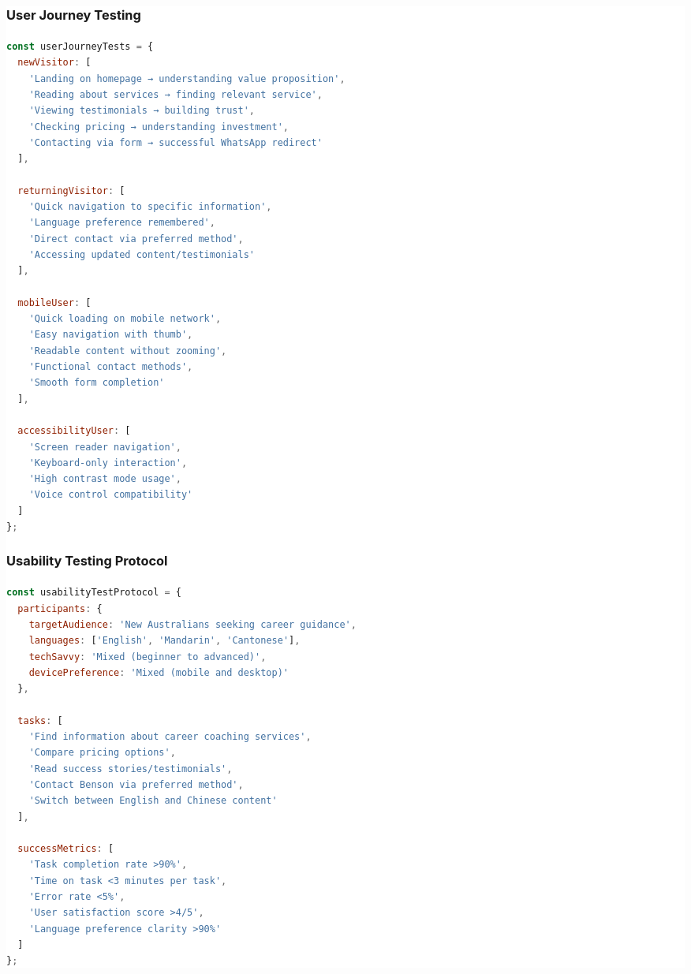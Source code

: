 ### User Journey Testing
```javascript
const userJourneyTests = {
  newVisitor: [
    'Landing on homepage → understanding value proposition',
    'Reading about services → finding relevant service',
    'Viewing testimonials → building trust',
    'Checking pricing → understanding investment',
    'Contacting via form → successful WhatsApp redirect'
  ],
  
  returningVisitor: [
    'Quick navigation to specific information',
    'Language preference remembered',
    'Direct contact via preferred method',
    'Accessing updated content/testimonials'
  ],
  
  mobileUser: [
    'Quick loading on mobile network',
    'Easy navigation with thumb',
    'Readable content without zooming',
    'Functional contact methods',
    'Smooth form completion'
  ],
  
  accessibilityUser: [
    'Screen reader navigation',
    'Keyboard-only interaction',
    'High contrast mode usage',
    'Voice control compatibility'
  ]
};
```

### Usability Testing Protocol
```javascript
const usabilityTestProtocol = {
  participants: {
    targetAudience: 'New Australians seeking career guidance',
    languages: ['English', 'Mandarin', 'Cantonese'],
    techSavvy: 'Mixed (beginner to advanced)',
    devicePreference: 'Mixed (mobile and desktop)'
  },
  
  tasks: [
    'Find information about career coaching services',
    'Compare pricing options',
    'Read success stories/testimonials',
    'Contact Benson via preferred method',
    'Switch between English and Chinese content'
  ],
  
  successMetrics: [
    'Task completion rate >90%',
    'Time on task <3 minutes per task',
    'Error rate <5%',
    'User satisfaction score >4/5',
    'Language preference clarity >90%'
  ]
};
```
